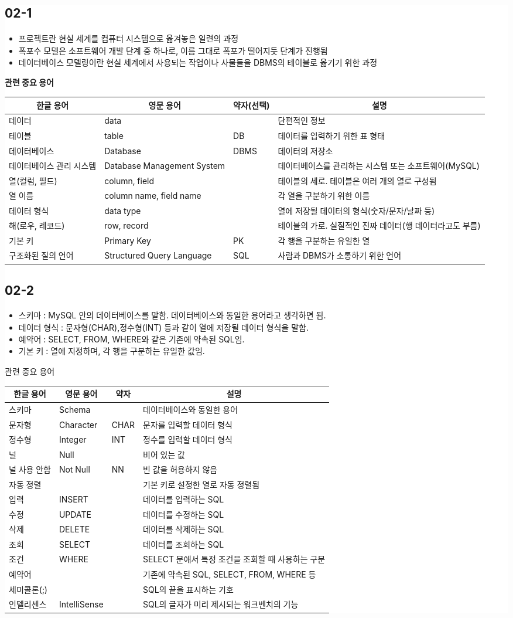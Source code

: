 ## 02-1

- 프로젝트란 현실 세계를 컴퓨터 시스템으로 옮겨놓은 일련의 과정
- 폭포수 모델은 소프트웨어 개발 단계 중 하나로, 이름 그대로 폭포가 떨어지듯 단계가 진행됨
- 데이터베이스 모델링이란 현실 세계에서 사용되는 작업이나 사물들을 DBMS의 테이블로 옮기기 위한 과정

**관련 중요 용어**

| 한글 용어 | 영문 용어 | 약자(선택) | 설명 |
| --- | --- | --- | --- |
| 데이터 | data |  | 단편적인 정보 |
| 테이블 | table | DB | 데이터를 입력하기 위한 표 형태 |
| 데이터베이스 | Database | DBMS | 데이터의 저장소 |
| 데이터베이스 관리 시스템 | Database Management System |  | 데이터베이스를 관리하는 시스템 또는 소프트웨어(MySQL) |
| 열(컬럼, 필드) | column, field |  | 테이블의 세로. 테이블은 여러 개의 열로 구성됨 |
| 열 이름 | column name, field name |  | 각 열을 구분하기 위한 이름 |
| 데이터 형식 | data type |  | 열에 저장될 데이터의 형식(숫자/문자/날짜 등) |
| 해(로우, 레코드) | row, record |  | 테이블의 가로. 실질적인 진짜 데이터(행 데이터라고도 부름) |
| 기본 키 | Primary Key | PK | 각 행을 구분하는 유일한 열 |
| 구조화된 질의 언어 | Structured Query Language | SQL | 사람과 DBMS가 소통하기 위한 언어 |

## 02-2

- 스키마 : MySQL 안의 데이터베이스를 말함. 데이터베이스와 동일한 용어라고 생각하면 됨.
- 데이터 형식  : 문자형(CHAR),정수형(INT) 등과  같이 열에 저장될 데이터 형식을 말함.
- 예약어 : SELECT, FROM, WHERE와 같은 기존에 약속된 SQL임.
- 기본 키 : 열에 지정하며, 각 행을 구분하는 유일한 값임.

관련 중요 용어

| 한글 용어 | 영문 용어 | 약자 | 설명 |
| --- | --- | --- | --- |
| 스키마 | Schema |  | 데이터베이스와 동일한 용어 |
| 문자형 | Character | CHAR | 문자를 입력할 데이터 형식 |
| 정수형 | Integer | INT | 정수를 입력할 데이터 형식 |
| 널 | Null |  | 비어 있는 값 |
| 널 사용 안함 | Not Null | NN | 빈 값을 허용하지 않음 |
| 자동 정렬 |  |  | 기본 키로 설정한 열로 자동 정렬됨 |
| 입력 | INSERT |  | 데이터를 입력하는 SQL |
| 수정 | UPDATE |  | 데이터를 수정하는 SQL |
| 삭제 | DELETE |  | 데이터를 삭제하는 SQL |
| 조회 | SELECT |  | 데이터를 조회하는 SQL |
| 조건 | WHERE |  | SELECT 문애서 특정 조건을 조회할 때 사용하는 구문 |
| 예약어 |  |  | 기존에 약속된 SQL, SELECT, FROM, WHERE 등 |
| 세미콜론(;) |  |  | SQL의 끝을 표시하는 기호 |
| 인텔리센스 | IntelliSense |  | SQL의 글자가 미리 제시되는 워크벤치의 기능 |
